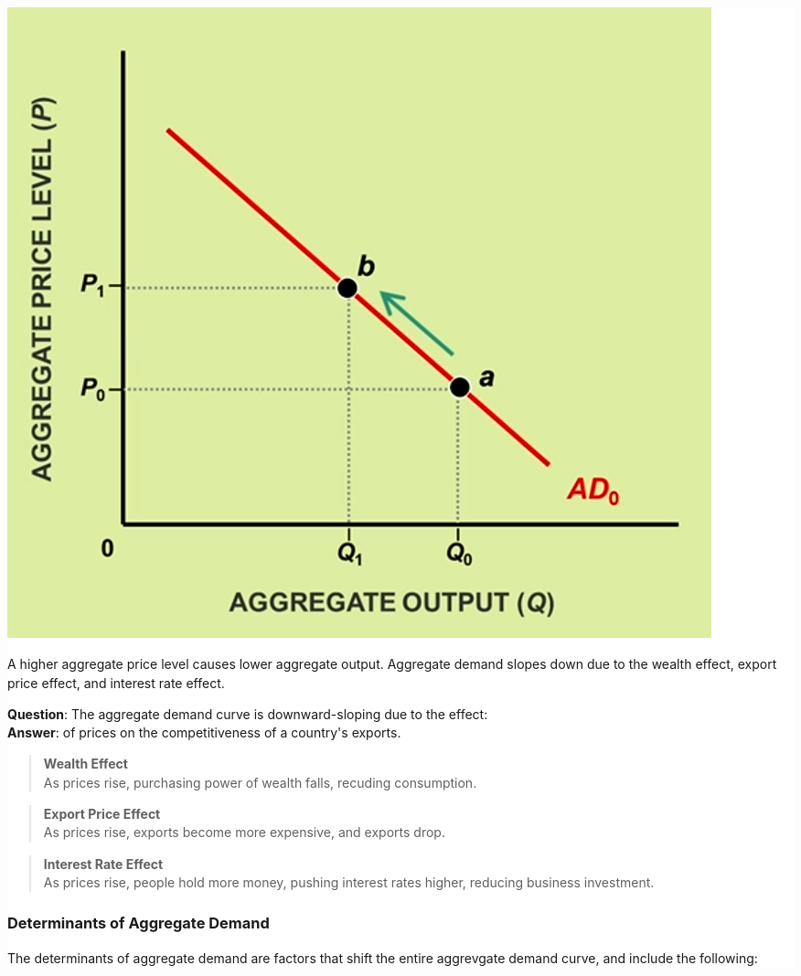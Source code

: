 ![Aggregate Demand](image-9.png)

A higher aggregate price level causes lower aggregate output. Aggregate demand slopes down due to the wealth effect, export price effect, and interest rate effect. 

**Question**: The aggregate demand curve is downward-sloping due to the effect:<br>
**Answer**: of prices on the competitiveness of a country's exports.

> **Wealth Effect** <br> As prices rise, purchasing power of wealth falls, recuding consumption.

> **Export Price Effect** <br> As prices rise, exports become more expensive, and exports drop. 

> **Interest Rate Effect** <br> As prices rise, people hold more money, pushing interest rates higher, reducing business investment. 

### Determinants of Aggregate Demand

The determinants of aggregate demand are factors that shift the entire aggrevgate demand curve, and include the following:
